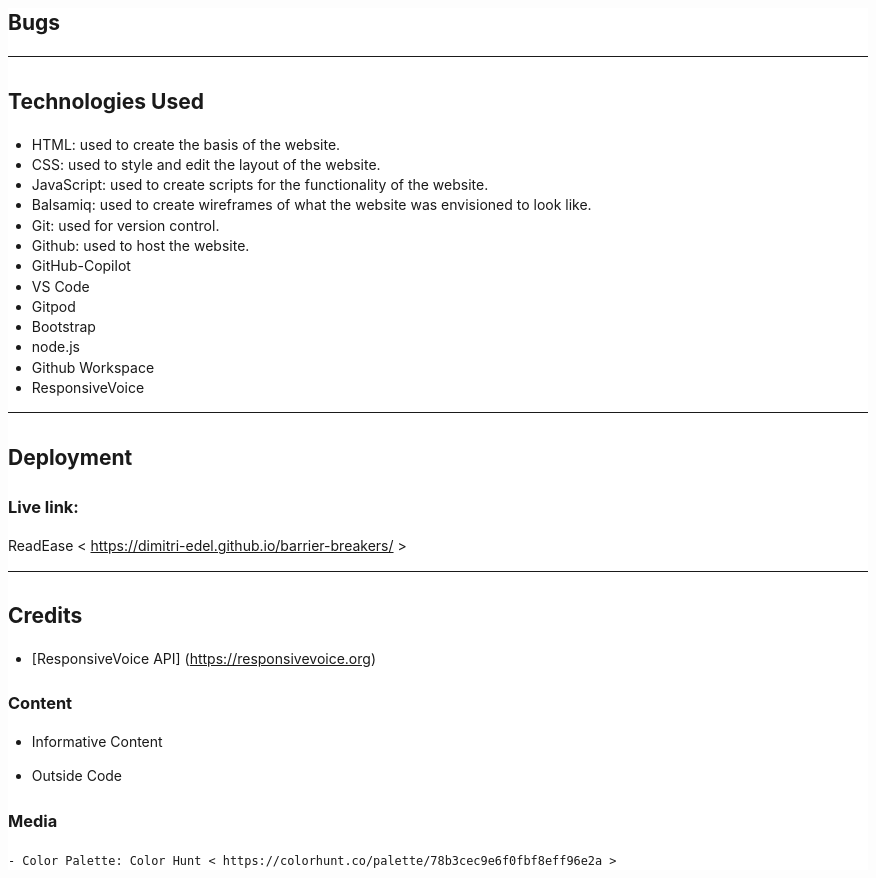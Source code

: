 
## Bugs 


---

## Technologies Used

- HTML: used to create the basis of the website.
- CSS: used to style and edit the layout of the website.
- JavaScript: used to create scripts for the functionality of the website. 
- Balsamiq: used to create wireframes of what the website was envisioned to look like.
- Git: used for version control.
- Github: used to host the website.
- GitHub-Copilot
- VS Code
- Gitpod
- Bootstrap
- node.js
- Github Workspace
- ResponsiveVoice

---

## Deployment
 


### Live link:

ReadEase < https://dimitri-edel.github.io/barrier-breakers/ >

---


## Credits 
- [ResponsiveVoice API] (https://responsivevoice.org)

### Content

- Informative Content


- Outside Code



### Media 
    - Color Palette: Color Hunt < https://colorhunt.co/palette/78b3cec9e6f0fbf8eff96e2a >
